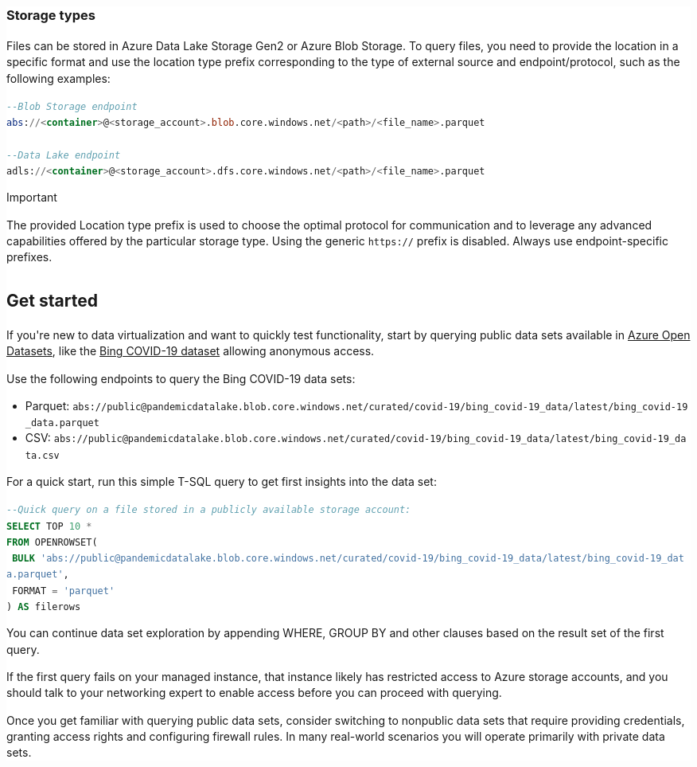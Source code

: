 ### Storage types

Files can be stored in Azure Data Lake Storage Gen2 or Azure Blob Storage. To query files, you need to provide the location in a specific format and use the location type prefix corresponding to the type of external source and endpoint/protocol, such as the following examples:

```sql
--Blob Storage endpoint
abs://<container>@<storage_account>.blob.core.windows.net/<path>/<file_name>.parquet

--Data Lake endpoint
adls://<container>@<storage_account>.dfs.core.windows.net/<path>/<file_name>.parquet
```

> [!IMPORTANT]  
> The provided Location type prefix is used to choose the optimal protocol for communication and to leverage any advanced capabilities offered by the particular storage type.
> Using the generic `https://` prefix is disabled. Always use endpoint-specific prefixes.

## Get started

If you're new to data virtualization and want to quickly test functionality, start by querying public data sets available in [Azure Open Datasets](/azure/open-datasets/dataset-catalog), like the [Bing COVID-19 dataset](/azure/open-datasets/dataset-bing-covid-19?tabs=azure-storage) allowing anonymous access.

Use the following endpoints to query the Bing COVID-19 data sets:

- Parquet: `abs://public@pandemicdatalake.blob.core.windows.net/curated/covid-19/bing_covid-19_data/latest/bing_covid-19_data.parquet`
- CSV: `abs://public@pandemicdatalake.blob.core.windows.net/curated/covid-19/bing_covid-19_data/latest/bing_covid-19_data.csv`

For a quick start, run this simple T-SQL query to get first insights into the data set:

```sql
--Quick query on a file stored in a publicly available storage account:
SELECT TOP 10 *
FROM OPENROWSET(
 BULK 'abs://public@pandemicdatalake.blob.core.windows.net/curated/covid-19/bing_covid-19_data/latest/bing_covid-19_data.parquet',
 FORMAT = 'parquet'
) AS filerows
```

You can continue data set exploration by appending WHERE, GROUP BY and other clauses based on the result set of the first query.

If the first query fails on your managed instance, that instance likely has restricted access to Azure storage accounts, and you should talk to your networking expert to enable access before you can proceed with querying.

Once you get familiar with querying public data sets, consider switching to nonpublic data sets that require providing credentials, granting access rights and configuring firewall rules. In many real-world scenarios you will operate primarily with private data sets.
